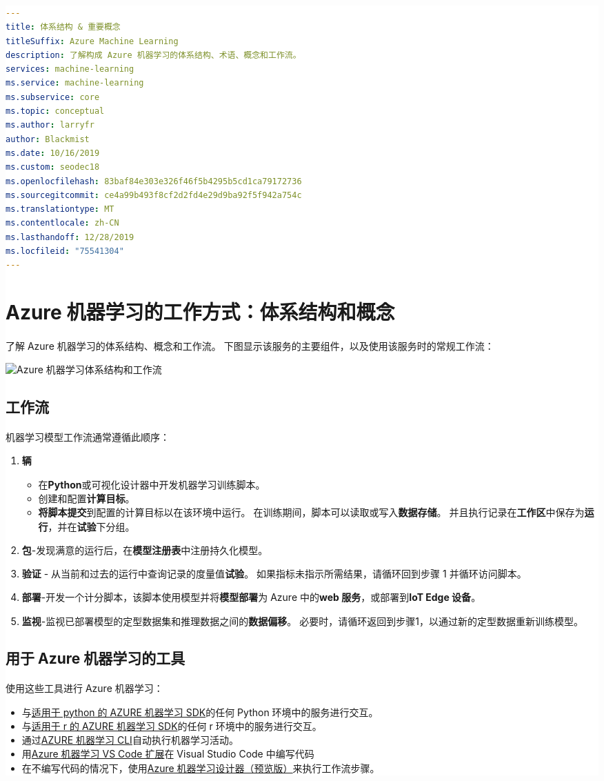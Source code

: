 ```yaml
---
title: 体系结构 & 重要概念
titleSuffix: Azure Machine Learning
description: 了解构成 Azure 机器学习的体系结构、术语、概念和工作流。
services: machine-learning
ms.service: machine-learning
ms.subservice: core
ms.topic: conceptual
ms.author: larryfr
author: Blackmist
ms.date: 10/16/2019
ms.custom: seodec18
ms.openlocfilehash: 83baf84e303e326f46f5b4295b5cd1ca79172736
ms.sourcegitcommit: ce4a99b493f8cf2d2fd4e29d9ba92f5f942a754c
ms.translationtype: MT
ms.contentlocale: zh-CN
ms.lasthandoff: 12/28/2019
ms.locfileid: "75541304"
---
```

# <a name="how-azure-machine-learning-works-architecture-and-concepts"></a>Azure 机器学习的工作方式：体系结构和概念

了解 Azure 机器学习的体系结构、概念和工作流。 下图显示该服务的主要组件，以及使用该服务时的常规工作流：

![Azure 机器学习体系结构和工作流](./media/concept-azure-machine-learning-architecture/workflow.png)

## <a name="workflow"></a>工作流

机器学习模型工作流通常遵循此顺序：

1. **辆**
    + 在**Python**或可视化设计器中开发机器学习训练脚本。
    + 创建和配置**计算目标**。
    + **将脚本提交**到配置的计算目标以在该环境中运行。 在训练期间，脚本可以读取或写入**数据存储**。 并且执行记录在**工作区**中保存为**运行**，并在**试验**下分组。

1. **包**-发现满意的运行后，在**模型注册表**中注册持久化模型。

1. **验证** - 从当前和过去的运行中查询记录的度量值**试验**。 如果指标未指示所需结果，请循环回到步骤 1 并循环访问脚本。

1. **部署**-开发一个计分脚本，该脚本使用模型并将**模型部署**为 Azure 中的**web 服务**，或部署到**IoT Edge 设备**。

1. **监视**-监视已部署模型的定型数据集和推理数据之间的**数据偏移**。 必要时，请循环返回到步骤1，以通过新的定型数据重新训练模型。

## <a name="tools-for-azure-machine-learning"></a>用于 Azure 机器学习的工具

使用这些工具进行 Azure 机器学习：

+  与[适用于 python 的 AZURE 机器学习 SDK](https://docs.microsoft.com/python/api/overview/azure/ml/intro?view=azure-ml-py)的任何 Python 环境中的服务进行交互。
+ 与[适用于 r 的 AZURE 机器学习 SDK](https://azure.github.io/azureml-sdk-for-r/reference/index.html)的任何 r 环境中的服务进行交互。
+ 通过[AZURE 机器学习 CLI](https://docs.microsoft.com/azure/machine-learning/service/reference-azure-machine-learning-cli)自动执行机器学习活动。
+ 用[Azure 机器学习 VS Code 扩展](how-to-vscode-tools.md)在 Visual Studio Code 中编写代码
+ 在不编写代码的情况下，使用[Azure 机器学习设计器（预览版）](concept-designer.md)来执行工作流步骤。

